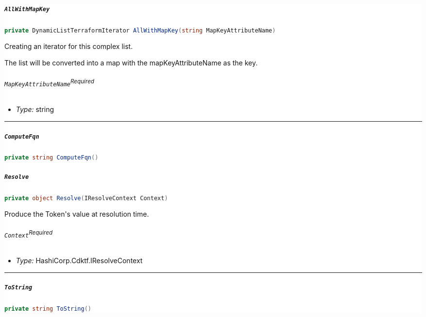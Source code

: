 
##### `AllWithMapKey` <a name="AllWithMapKey" id="rhizo-co-terraform-provider-oci.dataOciIdentityDomainsSetting.DataOciIdentityDomainsSettingCertificateValidationList.allWithMapKey"></a>

```csharp
private DynamicListTerraformIterator AllWithMapKey(string MapKeyAttributeName)
```

Creating an iterator for this complex list.

The list will be converted into a map with the mapKeyAttributeName as the key.

###### `MapKeyAttributeName`<sup>Required</sup> <a name="MapKeyAttributeName" id="rhizo-co-terraform-provider-oci.dataOciIdentityDomainsSetting.DataOciIdentityDomainsSettingCertificateValidationList.allWithMapKey.parameter.mapKeyAttributeName"></a>

- *Type:* string

---

##### `ComputeFqn` <a name="ComputeFqn" id="rhizo-co-terraform-provider-oci.dataOciIdentityDomainsSetting.DataOciIdentityDomainsSettingCertificateValidationList.computeFqn"></a>

```csharp
private string ComputeFqn()
```

##### `Resolve` <a name="Resolve" id="rhizo-co-terraform-provider-oci.dataOciIdentityDomainsSetting.DataOciIdentityDomainsSettingCertificateValidationList.resolve"></a>

```csharp
private object Resolve(IResolveContext Context)
```

Produce the Token's value at resolution time.

###### `Context`<sup>Required</sup> <a name="Context" id="rhizo-co-terraform-provider-oci.dataOciIdentityDomainsSetting.DataOciIdentityDomainsSettingCertificateValidationList.resolve.parameter._context"></a>

- *Type:* HashiCorp.Cdktf.IResolveContext

---

##### `ToString` <a name="ToString" id="rhizo-co-terraform-provider-oci.dataOciIdentityDomainsSetting.DataOciIdentityDomainsSettingCertificateValidationList.toString"></a>

```csharp
private string ToString()
```
